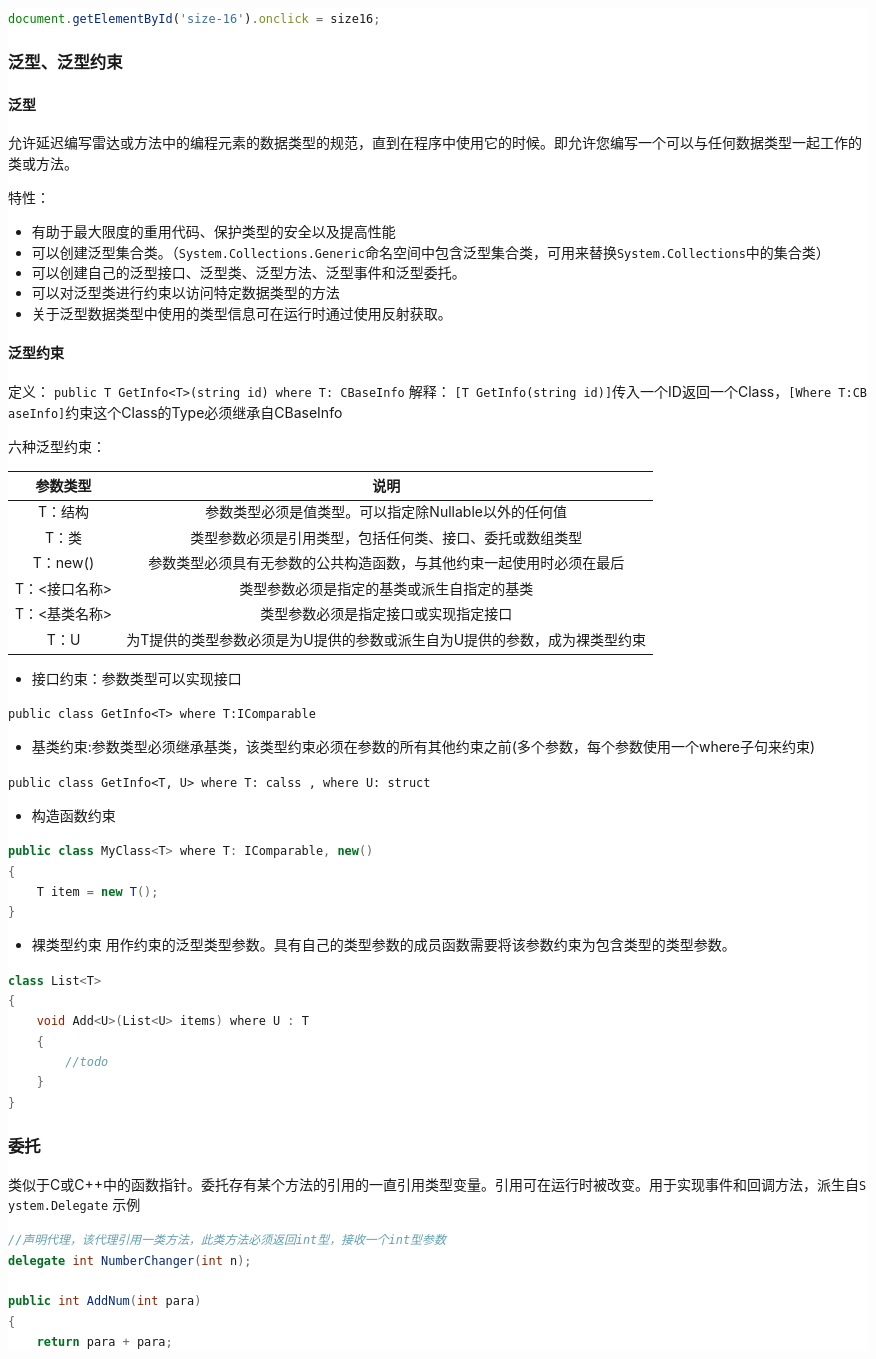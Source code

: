 ```javascript
document.getElementById('size-16').onclick = size16;
```

### 泛型、泛型约束
#### 泛型
允许延迟编写雷达或方法中的编程元素的数据类型的规范，直到在程序中使用它的时候。即允许您编写一个可以与任何数据类型一起工作的类或方法。

特性：
* 有助于最大限度的重用代码、保护类型的安全以及提高性能
* 可以创建泛型集合类。（`System.Collections.Generic`命名空间中包含泛型集合类，可用来替换`System.Collections`中的集合类）
* 可以创建自己的泛型接口、泛型类、泛型方法、泛型事件和泛型委托。
* 可以对泛型类进行约束以访问特定数据类型的方法
* 关于泛型数据类型中使用的类型信息可在运行时通过使用反射获取。

#### 泛型约束
定义：
`public T GetInfo<T>(string id) where T: CBaseInfo`
解释：
`[T GetInfo(string id)]`传入一个ID返回一个Class，`[Where T:CBaseInfo]`约束这个Class的Type必须继承自CBaseInfo

六种泛型约束：

 参数类型 | 说明 
:---:|:---:
   T：结构    | 参数类型必须是值类型。可以指定除Nullable以外的任何值
   T：类       | 类型参数必须是引用类型，包括任何类、接口、委托或数组类型
 T：new()      | 参数类型必须具有无参数的公共构造函数，与其他约束一起使用时必须在最后
 T：<接口名称>  | 类型参数必须是指定的基类或派生自指定的基类
 T：<基类名称>  | 类型参数必须是指定接口或实现指定接口
 T：U          | 为T提供的类型参数必须是为U提供的参数或派生自为U提供的参数，成为裸类型约束

* 接口约束：参数类型可以实现接口

 `public class GetInfo<T> where T:IComparable`
* 基类约束:参数类型必须继承基类，该类型约束必须在参数的所有其他约束之前(多个参数，每个参数使用一个where子句来约束)

 `public class GetInfo<T, U> where T: calss , where U: struct`
* 构造函数约束
```csharp
public class MyClass<T> where T: IComparable, new()
{
    T item = new T();
}
```
* 裸类型约束
用作约束的泛型类型参数。具有自己的类型参数的成员函数需要将该参数约束为包含类型的类型参数。
```csharp
class List<T>
{
    void Add<U>(List<U> items) where U : T
    {
        //todo 
    }
}
```
### 委托
类似于C或C++中的函数指针。委托存有某个方法的引用的一直引用类型变量。引用可在运行时被改变。用于实现事件和回调方法，派生自`System.Delegate`
示例
```csharp
//声明代理，该代理引用一类方法，此类方法必须返回int型，接收一个int型参数
delegate int NumberChanger(int n);

public int AddNum(int para)
{
    return para + para;
```